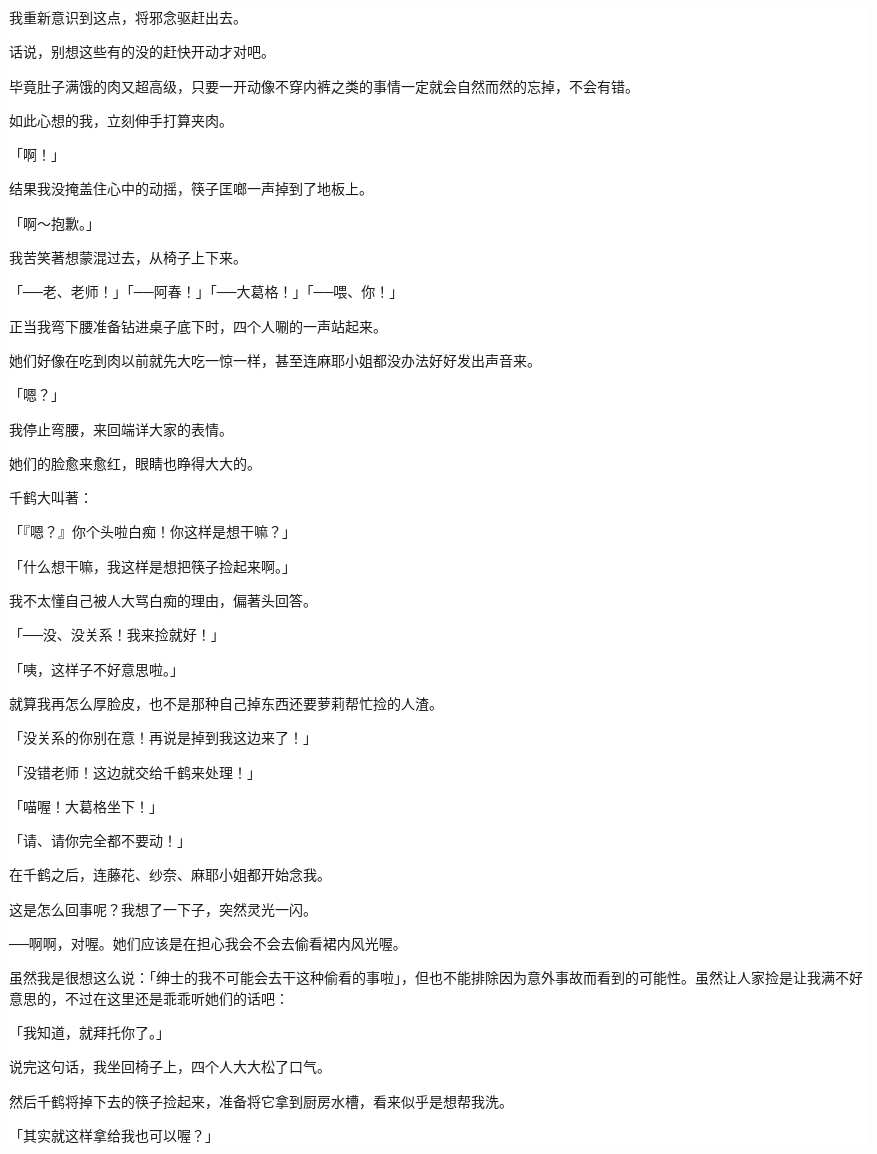 我重新意识到这点，将邪念驱赶出去。

话说，别想这些有的没的赶快开动才对吧。

毕竟肚子满饿的肉又超高级，只要一开动像不穿内裤之类的事情一定就会自然而然的忘掉，不会有错。

如此心想的我，立刻伸手打算夹肉。

「啊！」

结果我没掩盖住心中的动摇，筷子匡啷一声掉到了地板上。

「啊～抱歉。」

我苦笑著想蒙混过去，从椅子上下来。

「──老、老师！」「──阿春！」「──大葛格！」「──喂、你！」

正当我弯下腰准备钻进桌子底下时，四个人唰的一声站起来。

她们好像在吃到肉以前就先大吃一惊一样，甚至连麻耶小姐都没办法好好发出声音来。

「嗯？」

我停止弯腰，来回端详大家的表情。

她们的脸愈来愈红，眼睛也睁得大大的。

千鹤大叫著：

「『嗯？』你个头啦白痴！你这样是想干嘛？」

「什么想干嘛，我这样是想把筷子捡起来啊。」

我不太懂自己被人大骂白痴的理由，偏著头回答。

「──没、没关系！我来捡就好！」

「咦，这样子不好意思啦。」

就算我再怎么厚脸皮，也不是那种自己掉东西还要萝莉帮忙捡的人渣。

「没关系的你别在意！再说是掉到我这边来了！」

「没错老师！这边就交给千鹤来处理！」

「喵喔！大葛格坐下！」

「请、请你完全都不要动！」

在千鹤之后，连藤花、纱奈、麻耶小姐都开始念我。

这是怎么回事呢？我想了一下子，突然灵光一闪。

──啊啊，对喔。她们应该是在担心我会不会去偷看裙内风光喔。

虽然我是很想这么说：「绅士的我不可能会去干这种偷看的事啦」，但也不能排除因为意外事故而看到的可能性。虽然让人家捡是让我满不好意思的，不过在这里还是乖乖听她们的话吧：

「我知道，就拜托你了。」

说完这句话，我坐回椅子上，四个人大大松了口气。

然后千鹤将掉下去的筷子捡起来，准备将它拿到厨房水槽，看来似乎是想帮我洗。

「其实就这样拿给我也可以喔？」
